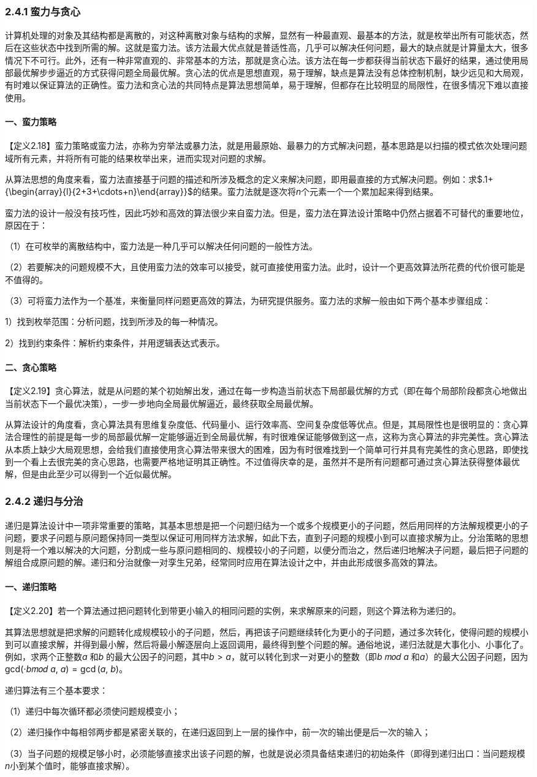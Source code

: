 ### 2.4.1 蛮力与贪心  

计算机处理的对象及其结构都是离散的，对这种离散对象与结构的求解，显然有一种最直观、最基本的方法，就是枚举出所有可能状态，然后在这些状态中找到所需的解。这就是蛮力法。该方法最大优点就是普适性高，几乎可以解决任何问题，最大的缺点就是计算量太大，很多情况下不可行。此外，还有一种非常直观的、非常基本的方法，那就是贪心法。该方法在每一步都获得当前状态下最好的结果，通过使用局部最优解步步逼近的方式获得问题全局最优解。贪心法的优点是思想直观，易于理解，缺点是算法没有总体控制机制，缺少远见和大局观，有时难以保证算法的正确性。蛮力法和贪心法的共同特点是算法思想简单，易于理解，但都存在比较明显的局限性，在很多情况下难以直接使用。  

#### 一、蛮力策略  

【定义2.18】蛮力策略或蛮力法，亦称为穷举法或暴力法，就是用最原始、最暴力的方式解决问题，基本思路是以扫描的模式依次处理问题域所有元素，并将所有可能的结果枚举出来，进而实现对问题的求解。  

从算法思想的角度来看，蛮力法直接基于问题的描述和所涉及概念的定义来解决问题，即用最直接的方式解决问题。例如：求$.1+{\begin{array}{l}{2+3+\cdots+n}\end{array}}$的结果。蛮力法就是逐次将$n$个元素一个一个累加起来得到结果。  

蛮力法的设计一般没有技巧性，因此巧妙和高效的算法很少来自蛮力法。但是，蛮力法在算法设计策略中仍然占据着不可替代的重要地位，原因在于：  

（1）在可枚举的离散结构中，蛮力法是一种几乎可以解决任何问题的一般性方法。  

（2）若要解决的问题规模不大，且使用蛮力法的效率可以接受，就可直接使用蛮力法。此时，设计一个更高效算法所花费的代价很可能是不值得的。  

（3）可将蛮力法作为一个基准，来衡量同样问题更高效的算法，为研究提供服务。蛮力法的求解一般由如下两个基本步骤组成：  

1）找到枚举范围：分析问题，找到所涉及的每一种情况。

2）找到约束条件：解析约束条件，并用逻辑表达式表示。  



#### 二、贪心策略  

【定义2.19】贪心算法，就是从问题的某个初始解出发，通过在每一步构造当前状态下局部最优解的方式（即在每个局部阶段都贪心地做出当前状态下一个最优决策），一步一步地向全局最优解逼近，最终获取全局最优解。  

从算法设计的角度看，贪心算法具有思维复杂度低、代码量小、运行效率高、空间复杂度低等优点。但是，其局限性也是很明显的：贪心算法合理性的前提是每一步的局部最优解一定能够逼近到全局最优解，有时很难保证能够做到这一点，这称为贪心算法的非完美性。贪心算法从本质上缺少大局观思想，会给我们直接使用贪心算法带来很大的困难，因为有时很难找到一个简单可行并具有完美性的贪心思路，即使找到一个看上去很完美的贪心思路，也需要严格地证明其正确性。不过值得庆幸的是，虽然并不是所有问题都可通过贪心算法获得整体最优解，但是由此至少可以得到一个近似最优解。  



### 2.4.2 递归与分治  

递归是算法设计中一项非常重要的策略，其基本思想是把一个问题归结为一个或多个规模更小的子问题，然后用同样的方法解规模更小的子问题，要求子问题与原问题保持同一类型以保证可用同样方法求解，如此下去，直到子问题的规模小到可以直接求解为止。分治策略的思想则是将一个难以解决的大问题，分割成一些与原问题相同的、规模较小的子问题，以便分而治之，然后递归地解决子问题，最后把子问题的解组合成原问题的解。递归和分治就像一对孪生兄弟，经常同时应用在算法设计之中，并由此形成很多高效的算法。  

#### 一、递归策略  

【定义2.20】若一个算法通过把问题转化到带更小输入的相同问题的实例，来求解原来的问题，则这个算法称为递归的。  

其算法思想就是把求解的问题转化成规模较小的子问题，然后，再把该子问题继续转化为更小的子问题，通过多次转化，使得问题的规模小到可以直接求解，并得到最小解，然后将最小解逐层向上返回调用，最终得到整个问题的解。通俗地说，递归法就是大事化小、小事化了。例如，求两个正整数$a$ 和$b$ 的最大公因子的问题，其中$b{>}a$，就可以转化到求一对更小的整数（即$b$ 𝑚𝑜𝑑 $a$ 和$a$）的最大公因子问题，因为gcd($\cdot b$𝑚𝑜𝑑 $a,\ a)=\operatorname*{gcd}(a,\ b)$。  

递归算法有三个基本要求：  

（1）递归中每次循环都必须使问题规模变小；  

（2）递归操作中每相邻两步都是紧密关联的，在递归返回到上一层的操作中，前一次的输出便是后一次的输入；  

（3）当子问题的规模足够小时，必须能够直接求出该子问题的解，也就是说必须具备结束递归的初始条件（即得到递归出口：当问题规模 $n$小到某个值时，能够直接求解）。  
